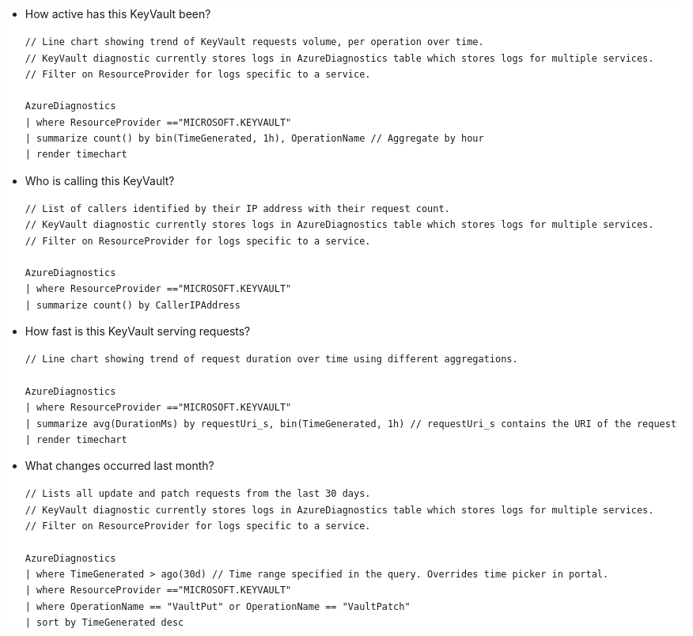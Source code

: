 - How active has this KeyVault been?

  ```Kusto
  // Line chart showing trend of KeyVault requests volume, per operation over time. 
  // KeyVault diagnostic currently stores logs in AzureDiagnostics table which stores logs for multiple services. 
  // Filter on ResourceProvider for logs specific to a service.

  AzureDiagnostics
  | where ResourceProvider =="MICROSOFT.KEYVAULT" 
  | summarize count() by bin(TimeGenerated, 1h), OperationName // Aggregate by hour
  | render timechart

  ```

- Who is calling this KeyVault?

  ```Kusto
  // List of callers identified by their IP address with their request count.  
  // KeyVault diagnostic currently stores logs in AzureDiagnostics table which stores logs for multiple services. 
  // Filter on ResourceProvider for logs specific to a service.

  AzureDiagnostics
  | where ResourceProvider =="MICROSOFT.KEYVAULT"
  | summarize count() by CallerIPAddress
  ```

- How fast is this KeyVault serving requests?

  ```Kusto
  // Line chart showing trend of request duration over time using different aggregations. 
 
  AzureDiagnostics
  | where ResourceProvider =="MICROSOFT.KEYVAULT" 
  | summarize avg(DurationMs) by requestUri_s, bin(TimeGenerated, 1h) // requestUri_s contains the URI of the request
  | render timechart
  ```

- What changes occurred last month?

  ```Kusto
  // Lists all update and patch requests from the last 30 days. 
  // KeyVault diagnostic currently stores logs in AzureDiagnostics table which stores logs for multiple services. 
  // Filter on ResourceProvider for logs specific to a service.

  AzureDiagnostics
  | where TimeGenerated > ago(30d) // Time range specified in the query. Overrides time picker in portal.
  | where ResourceProvider =="MICROSOFT.KEYVAULT" 
  | where OperationName == "VaultPut" or OperationName == "VaultPatch"
  | sort by TimeGenerated desc
  ```
